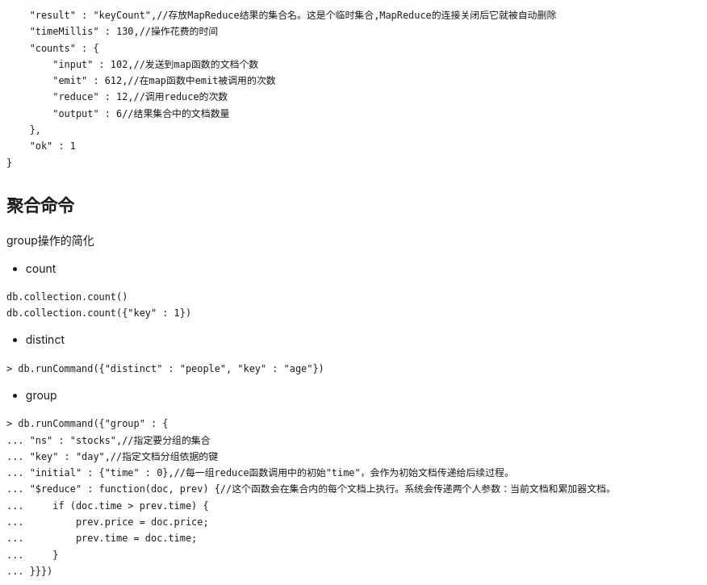 ```
    "result" : "keyCount",//存放MapReduce结果的集合名。这是个临时集合,MapReduce的连接关闭后它就被自动删除
    "timeMillis" : 130,//操作花费的时间
    "counts" : {
        "input" : 102,//发送到map函数的文档个数
        "emit" : 612,//在map函数中emit被调用的次数
        "reduce" : 12,//调用reduce的次数
        "output" : 6//结果集合中的文档数量
    },
    "ok" : 1
}
```

## 聚合命令
group操作的简化 
- count 
```
db.collection.count() 
db.collection.count({"key" : 1}) 
```
- distinct 
```
> db.runCommand({"distinct" : "people", "key" : "age"}) 
```
- group
```
> db.runCommand({"group" : {
... "ns" : "stocks",//指定要分组的集合
... "key" : "day",//指定文档分组依据的键
... "initial" : {"time" : 0},//每一组reduce函数调用中的初始"time"，会作为初始文档传递给后续过程。
... "$reduce" : function(doc, prev) {//这个函数会在集合内的每个文档上执行。系统会传递两个人参数：当前文档和累加器文档。
...     if (doc.time > prev.time) {
...         prev.price = doc.price;
...         prev.time = doc.time;
...     }
... }}})
```
